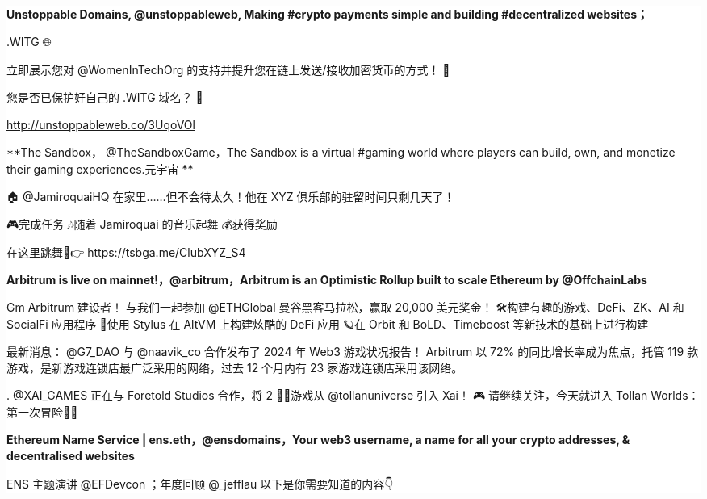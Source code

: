 **Unstoppable Domains, @unstoppableweb, Making #crypto payments simple and building #decentralized websites；**

.WITG 🌐

立即展示您对
@WomenInTechOrg
的支持并提升您在链上发送/接收加密货币的方式！ 🚀

您是否已保护好自己的 .WITG 域名？ 🌟

http://unstoppableweb.co/3UqoVOl

**The Sandbox， @TheSandboxGame，The Sandbox is a virtual #gaming world where players can build, own, and monetize their gaming experiences.元宇宙 **

🏠 
@JamiroquaiHQ
在家里……但不会待太久！他在 XYZ 俱乐部的驻留时间只剩几天了！

🎮完成任务
🎶随着 Jamiroquai 的音乐起舞
💰获得奖励

在这里跳舞🕺👉 https://tsbga.me/ClubXYZ_S4



**Arbitrum is live on mainnet!，@arbitrum，Arbitrum is an Optimistic Rollup built to scale Ethereum by @OffchainLabs**

Gm Arbitrum 建设者！
与我们一起参加
@ETHGlobal
曼谷黑客马拉松，赢取 20,000 美元奖金！
🛠️构建有趣的游戏、DeFi、ZK、AI 和 SocialFi 应用程序
👀使用 Stylus 在 AltVM 上构建炫酷的 DeFi 应用
🪐在 Orbit 和 BoLD、Timeboost 等新技术的基础上进行构建

最新消息： 
@G7_DAO
与
@naavik_co
合作发布了 2024 年 Web3 游戏状况报告！
Arbitrum 以 72% 的同比增长率成为焦点，托管 119 款游戏，是新游戏连锁店最广泛采用的网络，过去 12 个月内有 23 家游戏连锁店采用该网络。

. 
@XAI_GAMES
正在与 Foretold Studios 合作，将 2 个⃣游戏从
@tollanuniverse
引入 Xai！ 🎮
请继续关注，今天就进入 Tollan Worlds：第一次冒险🧙‍♂️


**Ethereum Name Service | ens.eth，@ensdomains，Your web3 username, a name for all your crypto addresses, & decentralised websites**

ENS 主题演讲
@EFDevcon
 ；年度回顾
@_jefflau
以下是你需要知道的内容👇
